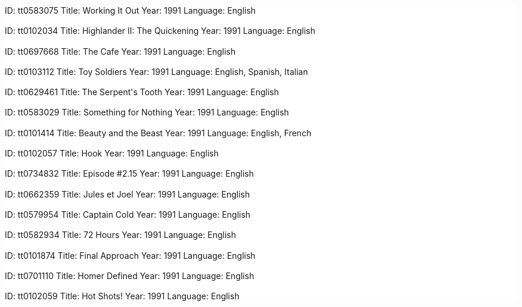 ID: tt0583075
Title: Working It Out
Year: 1991	Language: English

ID: tt0102034
Title: Highlander II: The Quickening
Year: 1991	Language: English

ID: tt0697668
Title: The Cafe
Year: 1991	Language: English

ID: tt0103112
Title: Toy Soldiers
Year: 1991	Language: English, Spanish, Italian

ID: tt0629461
Title: The Serpent's Tooth
Year: 1991	Language: English

ID: tt0583029
Title: Something for Nothing
Year: 1991	Language: English

ID: tt0101414
Title: Beauty and the Beast
Year: 1991	Language: English, French

ID: tt0102057
Title: Hook
Year: 1991	Language: English

ID: tt0734832
Title: Episode #2.15
Year: 1991	Language: English

ID: tt0662359
Title: Jules et Joel
Year: 1991	Language: English

ID: tt0579954
Title: Captain Cold
Year: 1991	Language: English

ID: tt0582934
Title: 72 Hours
Year: 1991	Language: English

ID: tt0101874
Title: Final Approach
Year: 1991	Language: English

ID: tt0701110
Title: Homer Defined
Year: 1991	Language: English

ID: tt0102059
Title: Hot Shots!
Year: 1991	Language: English
